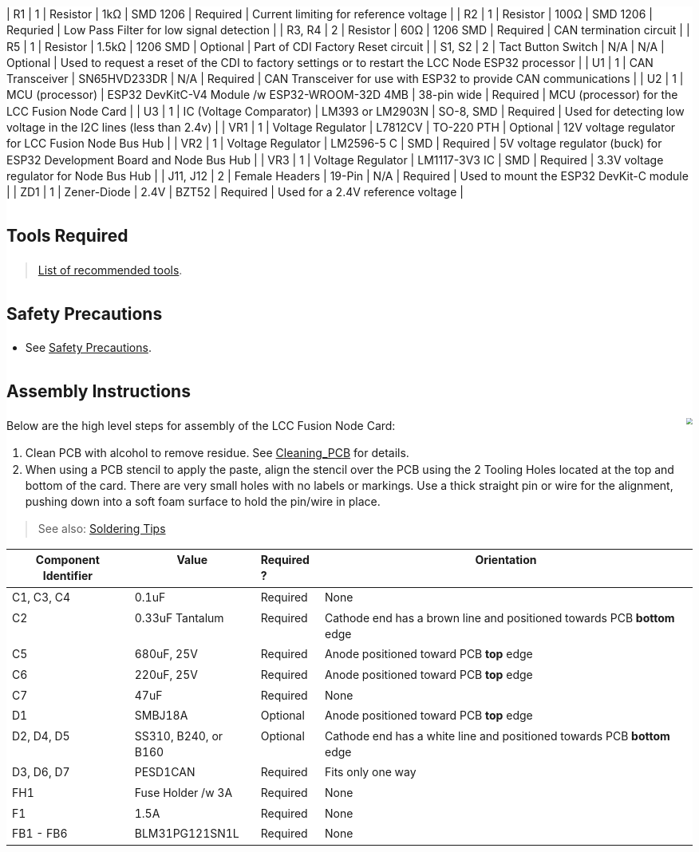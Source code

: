 | R1                       | 1         | Resistor                | 1kΩ                                            | SMD 1206        | Required      | Current limiting for reference voltage                       |
| R2                       | 1         | Resistor                | 100Ω                                           | SMD 1206        | Requried      | Low Pass Filter for low signal detection                     |
| R3, R4                   | 2         | Resistor                | 60Ω                                            | 1206 SMD        | Required      | CAN termination circuit                                      |
| R5                       | 1         | Resistor                | 1.5kΩ                                          | 1206 SMD        | Optional      | Part of CDI Factory Reset circuit                            |
| S1, S2                   | 2         | Tact Button Switch      | N/A                                            | N/A             | Optional      | Used to request a reset of the CDI to factory settings or to restart the LCC Node ESP32 processor |
| U1                       | 1         | CAN Transceiver         | SN65HVD233DR                                   | N/A             | Required      | CAN Transceiver for use with ESP32 to provide CAN communications |
| U2                       | 1         | MCU (processor)         | ESP32 DevKitC-V4 Module /w ESP32-WROOM-32D 4MB | 38-pin wide     | Required      | MCU (processor) for the LCC Fusion Node Card                 |
| U3                       | 1         | IC (Voltage Comparator) | LM393 or LM2903N                               | SO-8, SMD       | Required      | Used for detecting low voltage in the I2C lines (less than 2.4v) |
| VR1                      | 1         | Voltage Regulator       | L7812CV                                        | TO-220 PTH      | Optional      | 12V voltage regulator for LCC Fusion Node Bus Hub            |
| VR2                      | 1         | Voltage Regulator       | LM2596-5 C                                     | SMD             | Required      | 5V voltage regulator (buck) for ESP32 Development Board and Node Bus Hub |
| VR3                      | 1         | Voltage Regulator       | LM1117-3V3 IC                                  | SMD             | Required      | 3.3V voltage regulator for Node Bus Hub                      |
| J11, J12                 | 2         | Female Headers          | 19-Pin                                         | N/A             | Required      | Used to mount the ESP32 DevKit-C module                      |
| ZD1                      | 1         | Zener-Diode             | 2.4V                                           | BZT52           | Required      | Used for a 2.4V reference voltage                            |

## Tools Required

> [List of recommended tools](/pcb-tools/).

## Safety Precautions

- See [Safety Precautions](/safety-precautions/). 

## Assembly Instructions

<img src="{{ site.baseurl }}/assets/images/pcbs/Node_Card/NODE_Card_pcb.png" style="zoom:50%; float:right" />Below are the high level steps for assembly of the LCC Fusion Node Card:

1. Clean PCB with alcohol to remove residue.  See [Cleaning_PCB](/pcb-prep/) for details.
2. When using a PCB stencil to apply the paste, align the stencil over the PCB using the 2 Tooling Holes located at the top and bottom of the card.  There are very small holes with no labels or markings.  Use a thick straight pin or wire for the alignment, pushing down into a soft foam surface to hold the pin/wire in place.

> See also: [Soldering Tips](/pcb-soldering/)

| Component Identifier | Value                | Required? | Orientation                                                  |
| -------------------- | -------------------- | :-------- | ------------------------------------------------------------ |
| C1, C3, C4           | 0.1uF                | Required  | None                                                         |
| C2                   | 0.33uF Tantalum      | Required  | Cathode end has a brown line and positioned towards PCB **bottom** edge |
| C5                   | 680uF, 25V           | Required  | Anode positioned toward PCB **top** edge                     |
| C6                   | 220uF, 25V           | Required  | Anode positioned toward PCB **top** edge                     |
| C7                   | 47uF                 | Required  | None                                                         |
| D1                   | SMBJ18A              | Optional  | Anode positioned toward PCB **top** edge                     |
| D2, D4, D5           | SS310, B240, or B160 | Optional  | Cathode end has a white line and positioned towards PCB **bottom** edge |
| D3, D6, D7           | PESD1CAN             | Required  | Fits only one way                                            |
| FH1                  | Fuse Holder /w 3A    | Required  | None                                                         |
| F1                   | 1.5A                 | Required  | None                                                         |
| FB1 - FB6            | BLM31PG121SN1L       | Required  | None                                                         |
